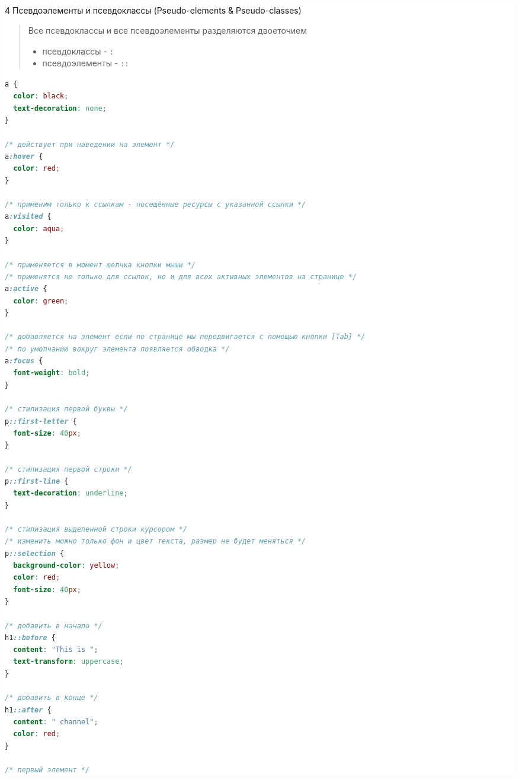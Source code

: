 4 Псевдоэлементы и псевдоклассы (Pseudo-elements & Pseudo-classes)  

>Все псевдоклассы и все псевдоэлементы разделяются двоеточием
>- псевдоклассы - `:`
>- псевдоэлементы - `::`

```css
a {
  color: black;
  text-decoration: none;
}

/* действует при наведении на элемент */
a:hover {
  color: red;
}

/* применим только к ссылкам - посещённые ресурсы с указанной ссылки */
a:visited {
  color: aqua;
}

/* применяется в момент щелчка кнопки мыши */
/* применятся не только для ссылок, но и для всех активных элементов на странице */
a:active {
  color: green;
}

/* добавляется на элемент если по странице мы передвигается с помощью кнопки [Tab] */
/* по умолчанию вокруг элемента появляется обводка */
a:focus {
  font-weight: bold;
}

/* стилизация первой буквы */
p::first-letter {
  font-size: 40px;
}

/* стилизация первой строки */
p::first-line {
  text-decoration: underline;
}

/* стилизация выделенной строки курсором */
/* изменить можно только фон и цвет текста, размер не будет меняться */
p::selection {
  background-color: yellow;
  color: red;
  font-size: 40px;
}

/* добавить в начало */
h1::before {
  content: "This is ";
  text-transform: uppercase;
}

/* добавить в конце */
h1::after {
  content: " channel";
  color: red;
}

/* первый элемент */
```